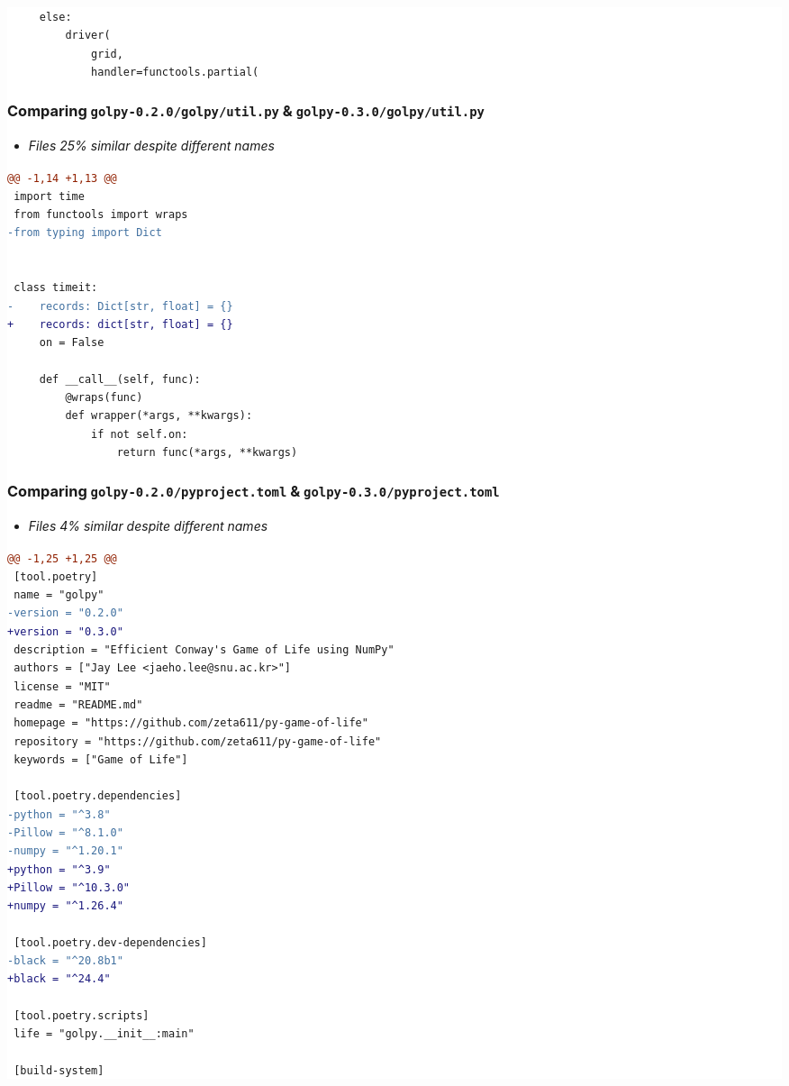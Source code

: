 ```
     else:
         driver(
             grid,
             handler=functools.partial(
```

### Comparing `golpy-0.2.0/golpy/util.py` & `golpy-0.3.0/golpy/util.py`

 * *Files 25% similar despite different names*

```diff
@@ -1,14 +1,13 @@
 import time
 from functools import wraps
-from typing import Dict
 
 
 class timeit:
-    records: Dict[str, float] = {}
+    records: dict[str, float] = {}
     on = False
 
     def __call__(self, func):
         @wraps(func)
         def wrapper(*args, **kwargs):
             if not self.on:
                 return func(*args, **kwargs)
```

### Comparing `golpy-0.2.0/pyproject.toml` & `golpy-0.3.0/pyproject.toml`

 * *Files 4% similar despite different names*

```diff
@@ -1,25 +1,25 @@
 [tool.poetry]
 name = "golpy"
-version = "0.2.0"
+version = "0.3.0"
 description = "Efficient Conway's Game of Life using NumPy"
 authors = ["Jay Lee <jaeho.lee@snu.ac.kr>"]
 license = "MIT"
 readme = "README.md"
 homepage = "https://github.com/zeta611/py-game-of-life"
 repository = "https://github.com/zeta611/py-game-of-life"
 keywords = ["Game of Life"]
 
 [tool.poetry.dependencies]
-python = "^3.8"
-Pillow = "^8.1.0"
-numpy = "^1.20.1"
+python = "^3.9"
+Pillow = "^10.3.0"
+numpy = "^1.26.4"
 
 [tool.poetry.dev-dependencies]
-black = "^20.8b1"
+black = "^24.4"
 
 [tool.poetry.scripts]
 life = "golpy.__init__:main"
 
 [build-system]
```